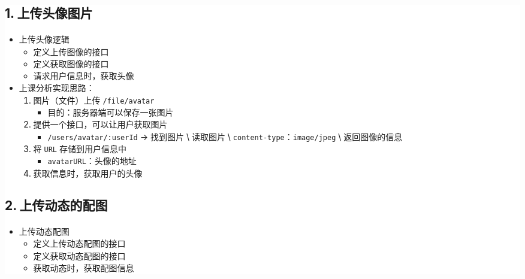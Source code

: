 
## 1. 上传头像图片

- 上传头像逻辑
  - 定义上传图像的接口
  - 定义获取图像的接口
  - 请求用户信息时，获取头像
- 上课分析实现思路：
  1. 图片（文件）上传 `/file/avatar`
     - 目的：服务器端可以保存一张图片
  2. 提供一个接口，可以让用户获取图片
     - `/users/avatar/:userId` -> 找到图片 \ 读取图片 \ `content-type`：`image/jpeg` \ 返回图像的信息
  3. 将 `URL` 存储到用户信息中
     - `avatarURL`：头像的地址
  4. 获取信息时，获取用户的头像

## 2. 上传动态的配图

- 上传动态配图
  - 定义上传动态配图的接口
  - 定义获取动态配图的接口
  - 获取动态时，获取配图信息





